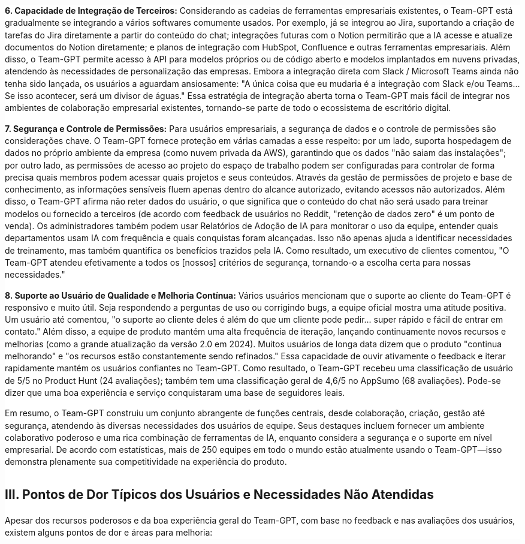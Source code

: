 **6. Capacidade de Integração de Terceiros:** Considerando as cadeias de ferramentas empresariais existentes, o Team-GPT está gradualmente se integrando a vários softwares comumente usados. Por exemplo, já se integrou ao Jira, suportando a criação de tarefas do Jira diretamente a partir do conteúdo do chat; integrações futuras com o Notion permitirão que a IA acesse e atualize documentos do Notion diretamente; e planos de integração com HubSpot, Confluence e outras ferramentas empresariais. Além disso, o Team-GPT permite acesso à API para modelos próprios ou de código aberto e modelos implantados em nuvens privadas, atendendo às necessidades de personalização das empresas. Embora a integração direta com Slack / Microsoft Teams ainda não tenha sido lançada, os usuários a aguardam ansiosamente: "A única coisa que eu mudaria é a integração com Slack e/ou Teams... Se isso acontecer, será um divisor de águas." Essa estratégia de integração aberta torna o Team-GPT mais fácil de integrar nos ambientes de colaboração empresarial existentes, tornando-se parte de todo o ecossistema de escritório digital.

**7. Segurança e Controle de Permissões:** Para usuários empresariais, a segurança de dados e o controle de permissões são considerações chave. O Team-GPT fornece proteção em várias camadas a esse respeito: por um lado, suporta hospedagem de dados no próprio ambiente da empresa (como nuvem privada da AWS), garantindo que os dados "não saiam das instalações"; por outro lado, as permissões de acesso ao projeto do espaço de trabalho podem ser configuradas para controlar de forma precisa quais membros podem acessar quais projetos e seus conteúdos. Através da gestão de permissões de projeto e base de conhecimento, as informações sensíveis fluem apenas dentro do alcance autorizado, evitando acessos não autorizados. Além disso, o Team-GPT afirma não reter dados do usuário, o que significa que o conteúdo do chat não será usado para treinar modelos ou fornecido a terceiros (de acordo com feedback de usuários no Reddit, "retenção de dados zero" é um ponto de venda). Os administradores também podem usar Relatórios de Adoção de IA para monitorar o uso da equipe, entender quais departamentos usam IA com frequência e quais conquistas foram alcançadas. Isso não apenas ajuda a identificar necessidades de treinamento, mas também quantifica os benefícios trazidos pela IA. Como resultado, um executivo de clientes comentou, "O Team-GPT atendeu efetivamente a todos os [nossos] critérios de segurança, tornando-o a escolha certa para nossas necessidades."

**8. Suporte ao Usuário de Qualidade e Melhoria Contínua:** Vários usuários mencionam que o suporte ao cliente do Team-GPT é responsivo e muito útil. Seja respondendo a perguntas de uso ou corrigindo bugs, a equipe oficial mostra uma atitude positiva. Um usuário até comentou, "o suporte ao cliente deles é além do que um cliente pode pedir... super rápido e fácil de entrar em contato." Além disso, a equipe de produto mantém uma alta frequência de iteração, lançando continuamente novos recursos e melhorias (como a grande atualização da versão 2.0 em 2024). Muitos usuários de longa data dizem que o produto "continua melhorando" e "os recursos estão constantemente sendo refinados." Essa capacidade de ouvir ativamente o feedback e iterar rapidamente mantém os usuários confiantes no Team-GPT. Como resultado, o Team-GPT recebeu uma classificação de usuário de 5/5 no Product Hunt (24 avaliações); também tem uma classificação geral de 4,6/5 no AppSumo (68 avaliações). Pode-se dizer que uma boa experiência e serviço conquistaram uma base de seguidores leais.

Em resumo, o Team-GPT construiu um conjunto abrangente de funções centrais, desde colaboração, criação, gestão até segurança, atendendo às diversas necessidades dos usuários de equipe. Seus destaques incluem fornecer um ambiente colaborativo poderoso e uma rica combinação de ferramentas de IA, enquanto considera a segurança e o suporte em nível empresarial. De acordo com estatísticas, mais de 250 equipes em todo o mundo estão atualmente usando o Team-GPT—isso demonstra plenamente sua competitividade na experiência do produto.

## III. Pontos de Dor Típicos dos Usuários e Necessidades Não Atendidas

Apesar dos recursos poderosos e da boa experiência geral do Team-GPT, com base no feedback e nas avaliações dos usuários, existem alguns pontos de dor e áreas para melhoria:
